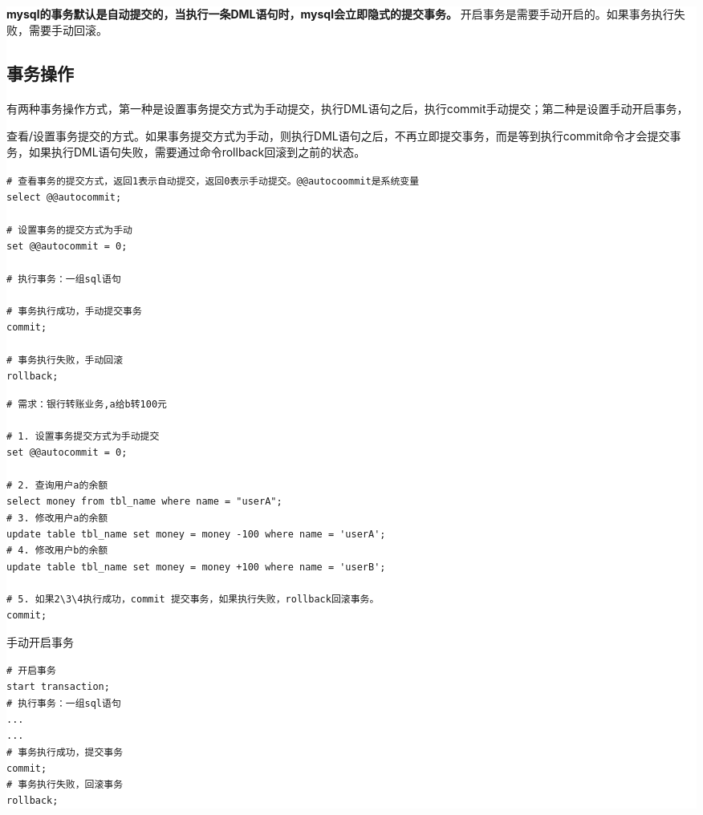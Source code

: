 **mysql的事务默认是自动提交的，当执行一条DML语句时，mysql会立即隐式的提交事务。**
开启事务是需要手动开启的。如果事务执行失败，需要手动回滚。

## 事务操作

有两种事务操作方式，第一种是设置事务提交方式为手动提交，执行DML语句之后，执行commit手动提交；第二种是设置手动开启事务，

查看/设置事务提交的方式。如果事务提交方式为手动，则执行DML语句之后，不再立即提交事务，而是等到执行commit命令才会提交事务，如果执行DML语句失败，需要通过命令rollback回滚到之前的状态。

```mysql
# 查看事务的提交方式，返回1表示自动提交，返回0表示手动提交。@@autocoommit是系统变量
select @@autocommit;

# 设置事务的提交方式为手动
set @@autocommit = 0; 

# 执行事务：一组sql语句

# 事务执行成功，手动提交事务
commit;

# 事务执行失败，手动回滚
rollback;
```

```mysql
# 需求：银行转账业务,a给b转100元

# 1. 设置事务提交方式为手动提交
set @@autocommit = 0;

# 2. 查询用户a的余额
select money from tbl_name where name = "userA";
# 3. 修改用户a的余额
update table tbl_name set money = money -100 where name = 'userA';
# 4. 修改用户b的余额
update table tbl_name set money = money +100 where name = 'userB';

# 5. 如果2\3\4执行成功，commit 提交事务，如果执行失败，rollback回滚事务。
commit; 
```

手动开启事务

```mysql
# 开启事务
start transaction;
# 执行事务：一组sql语句
...
...
# 事务执行成功，提交事务
commit;
# 事务执行失败，回滚事务
rollback;
```
